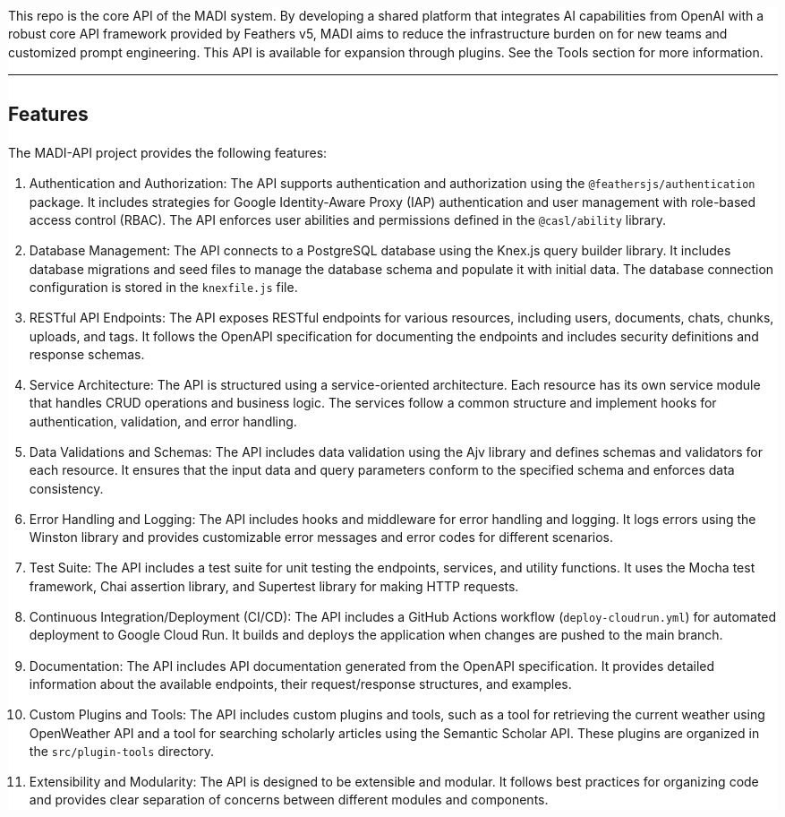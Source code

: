 This repo is the core API of the MADI system.  By developing a shared platform that integrates AI capabilities from OpenAI with a robust core API framework provided by Feathers v5, MADI aims to reduce the infrastructure burden on for new teams and customized prompt engineering.  This API is available for expansion through plugins.  See the Tools section for more information.

---

##  Features


The MADI-API project provides the following features:

1. Authentication and Authorization: The API supports authentication and authorization using the `@feathersjs/authentication` package. It includes strategies for Google Identity-Aware Proxy (IAP) authentication and user management with role-based access control (RBAC). The API enforces user abilities and permissions defined in the `@casl/ability` library.

2. Database Management: The API connects to a PostgreSQL database using the Knex.js query builder library. It includes database migrations and seed files to manage the database schema and populate it with initial data. The database connection configuration is stored in the `knexfile.js` file.

3. RESTful API Endpoints: The API exposes RESTful endpoints for various resources, including users, documents, chats, chunks, uploads, and tags. It follows the OpenAPI specification for documenting the endpoints and includes security definitions and response schemas.

4. Service Architecture: The API is structured using a service-oriented architecture. Each resource has its own service module that handles CRUD operations and business logic. The services follow a common structure and implement hooks for authentication, validation, and error handling.

5. Data Validations and Schemas: The API includes data validation using the Ajv library and defines schemas and validators for each resource. It ensures that the input data and query parameters conform to the specified schema and enforces data consistency.

6. Error Handling and Logging: The API includes hooks and middleware for error handling and logging. It logs errors using the Winston library and provides customizable error messages and error codes for different scenarios.

7. Test Suite: The API includes a test suite for unit testing the endpoints, services, and utility functions. It uses the Mocha test framework, Chai assertion library, and Supertest library for making HTTP requests.

8. Continuous Integration/Deployment (CI/CD): The API includes a GitHub Actions workflow (`deploy-cloudrun.yml`) for automated deployment to Google Cloud Run. It builds and deploys the application when changes are pushed to the main branch.

9. Documentation: The API includes API documentation generated from the OpenAPI specification. It provides detailed information about the available endpoints, their request/response structures, and examples.

10. Custom Plugins and Tools: The API includes custom plugins and tools, such as a tool for retrieving the current weather using OpenWeather API and a tool for searching scholarly articles using the Semantic Scholar API. These plugins are organized in the `src/plugin-tools` directory.

11. Extensibility and Modularity: The API is designed to be extensible and modular. It follows best practices for organizing code and provides clear separation of concerns between different modules and components.
